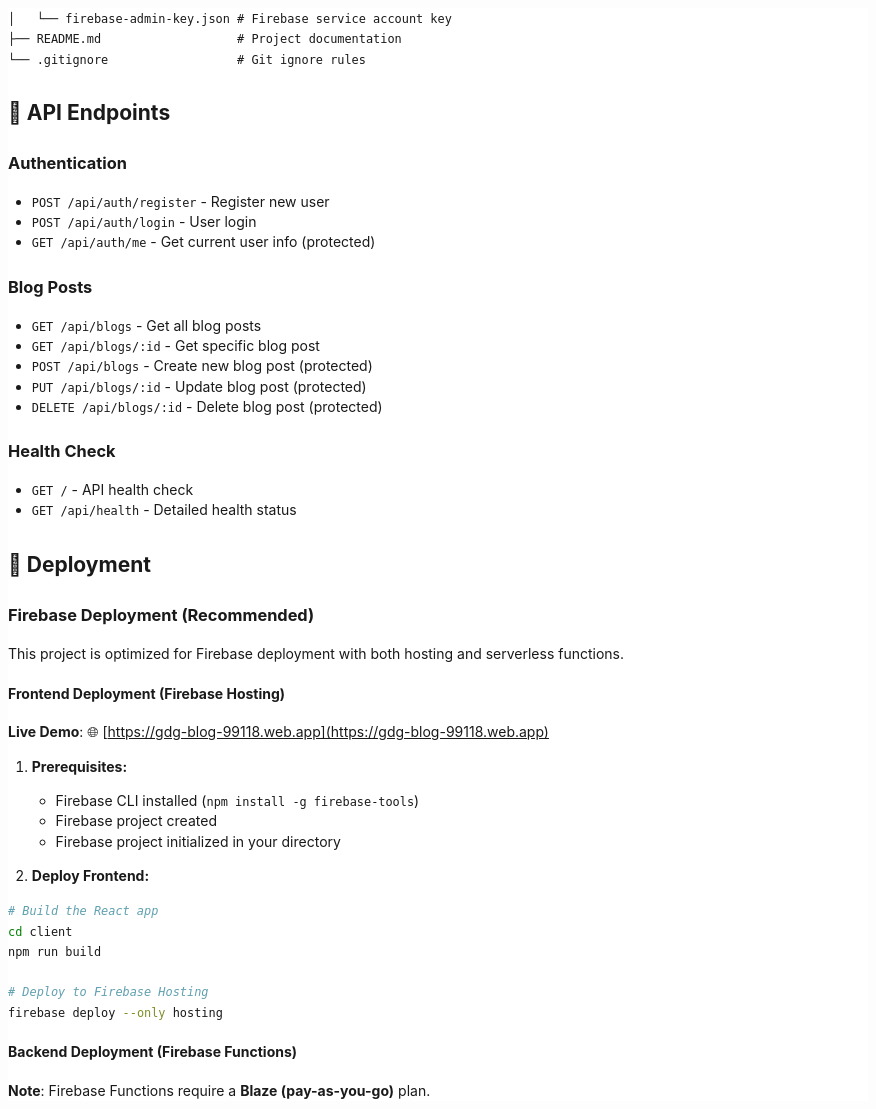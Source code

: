 ```
│   └── firebase-admin-key.json # Firebase service account key
├── README.md                   # Project documentation
└── .gitignore                  # Git ignore rules
```

## 🔌 API Endpoints

### Authentication
- `POST /api/auth/register` - Register new user
- `POST /api/auth/login` - User login
- `GET /api/auth/me` - Get current user info (protected)

### Blog Posts
- `GET /api/blogs` - Get all blog posts
- `GET /api/blogs/:id` - Get specific blog post
- `POST /api/blogs` - Create new blog post (protected)
- `PUT /api/blogs/:id` - Update blog post (protected)
- `DELETE /api/blogs/:id` - Delete blog post (protected)

### Health Check
- `GET /` - API health check
- `GET /api/health` - Detailed health status

## 🚀 Deployment

### Firebase Deployment (Recommended)

This project is optimized for Firebase deployment with both hosting and serverless functions.

#### Frontend Deployment (Firebase Hosting)

**Live Demo**: 🌐 [https://gdg-blog-99118.web.app](https://gdg-blog-99118.web.app)

1. **Prerequisites:**
   - Firebase CLI installed (`npm install -g firebase-tools`)
   - Firebase project created
   - Firebase project initialized in your directory

2. **Deploy Frontend:**
```bash
# Build the React app
cd client
npm run build

# Deploy to Firebase Hosting
firebase deploy --only hosting
```

#### Backend Deployment (Firebase Functions)

**Note**: Firebase Functions require a **Blaze (pay-as-you-go)** plan.
